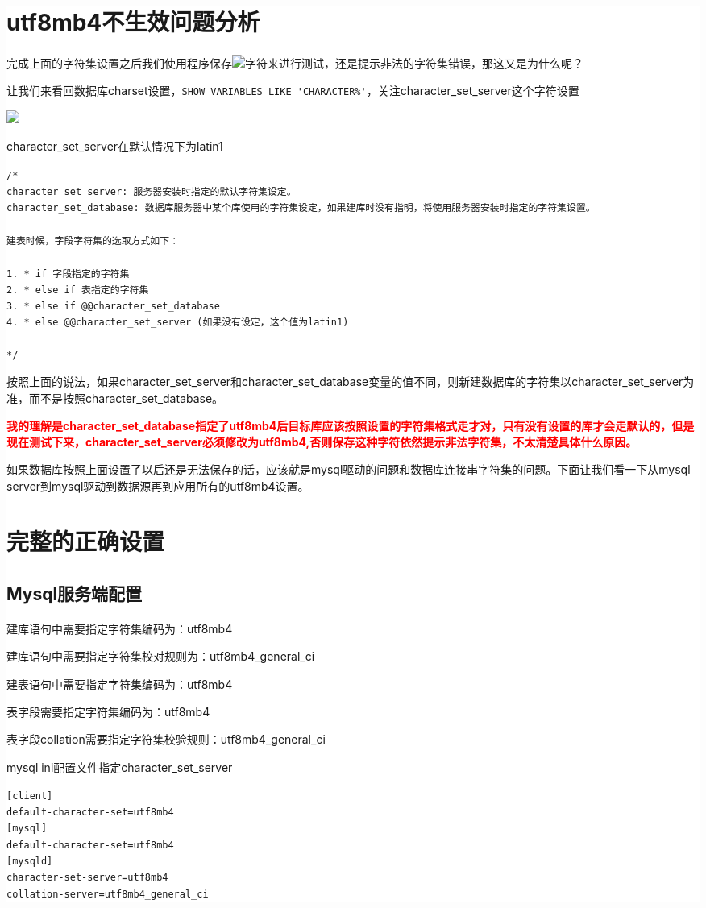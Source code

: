 # utf8mb4不生效问题分析

完成上面的字符集设置之后我们使用程序保存![](/img/mysql-utf8mf4/3.png)字符来进行测试，还是提示非法的字符集错误，那这又是为什么呢？

让我们来看回数据库charset设置，`SHOW VARIABLES LIKE 'CHARACTER%'`，关注character_set_server这个字符设置

![](/img/mysql-utf8mf4/4.png)

character_set_server在默认情况下为latin1

```
/*
character_set_server: 服务器安装时指定的默认字符集设定。
character_set_database: 数据库服务器中某个库使用的字符集设定，如果建库时没有指明，将使用服务器安装时指定的字符集设置。
  
建表时候，字段字符集的选取方式如下：
 
1. * if 字段指定的字符集
2. * else if 表指定的字符集
3. * else if @@character_set_database
4. * else @@character_set_server (如果没有设定，这个值为latin1)
  
*/
```

按照上面的说法，如果character_set_server和character_set_database变量的值不同，则新建数据库的字符集以character_set_server为准，而不是按照character_set_database。

<span style="color:red">**我的理解是character_set_database指定了utf8mb4后目标库应该按照设置的字符集格式走才对，只有没有设置的库才会走默认的，但是现在测试下来，character_set_server必须修改为utf8mb4,否则保存这种字符依然提示非法字符集，不太清楚具体什么原因。**</span>

如果数据库按照上面设置了以后还是无法保存的话，应该就是mysql驱动的问题和数据库连接串字符集的问题。下面让我们看一下从mysql server到mysql驱动到数据源再到应用所有的utf8mb4设置。

# 完整的正确设置

## Mysql服务端配置

建库语句中需要指定字符集编码为：utf8mb4

建库语句中需要指定字符集校对规则为：utf8mb4_general_ci

建表语句中需要指定字符集编码为：utf8mb4

表字段需要指定字符集编码为：utf8mb4

表字段collation需要指定字符集校验规则：utf8mb4_general_ci

mysql ini配置文件指定character_set_server

```
[client]
default-character-set=utf8mb4
[mysql]
default-character-set=utf8mb4
[mysqld]
character-set-server=utf8mb4
collation-server=utf8mb4_general_ci
```
